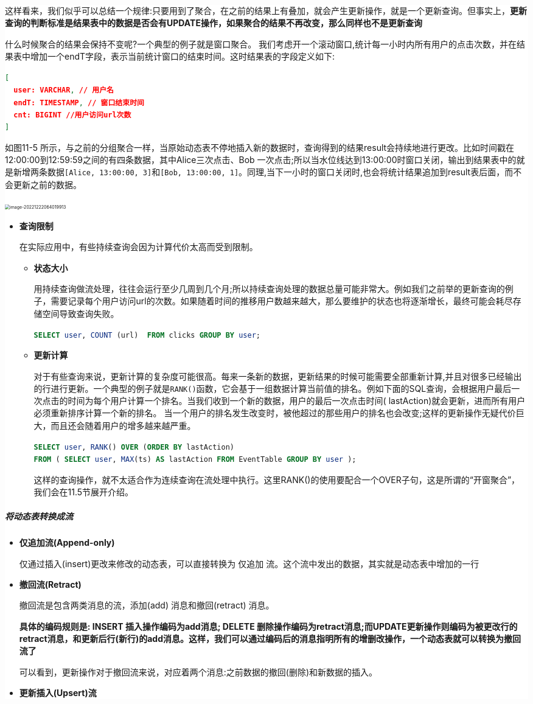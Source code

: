   这样看来，我们似乎可以总结一个规律:只要用到了聚合，在之前的结果上有叠加，就会产生更新操作，就是一个更新查询。但事实上，**更新查询的判断标准是结果表中的数据是否会有UPDATE操作，如果聚合的结果不再改变，那么同样也不是更新查询**

  什么时候聚合的结果会保持不变呢?一个典型的例子就是窗口聚合。
  我们考虑开一个滚动窗口,统计每一小时内所有用户的点击次数，并在结果表中增加一个endT字段，表示当前统计窗口的结束时间。这时结果表的字段定义如下:

  ```json
  [
  	user: VARCHAR, // 用户名
  	endT: TIMESTAMP, // 窗口结束时间
  	cnt: BIGINT //用户访问url次数
  ]
  ```

  如图11-5 所示，与之前的分组聚合一样，当原始动态表不停地插入新的数据时，查询得到的结果result会持续地进行更改。比如时间戳在12:00:00到12:59:59之间的有四条数据，其中Alice三次点击、Bob 一次点击;所以当水位线达到13:00:00时窗口关闭，输出到结果表中的就是新增两条数据`[Alice, 13:00:00, 3]`和`[Bob, 13:00:00, 1]`。同理,当下一小时的窗口关闭时,也会将统计结果追加到result表后面，而不会更新之前的数据。

  <img src="https://my-typora-pictures-1252258460.cos.ap-guangzhou.myqcloud.com/img/image-20221222064019913.png" alt="image-20221222064019913" style="zoom:50%;" />

- **查询限制**

  在实际应用中，有些持续查询会因为计算代价太高而受到限制。

  - **状态大小**

    用持续查询做流处理，往往会运行至少几周到几个月;所以持续查询处理的数据总量可能非常大。例如我们之前举的更新查询的例子，需要记录每个用户访问url的次数。如果随着时间的推移用户数越来越大，那么要维护的状态也将逐渐增长，最终可能会耗尽存储空间导致查询失败。
    ```sql
    SELECT user, COUNT (url)  FROM clicks GROUP BY user;
    ```

  - **更新计算**

    对于有些查询来说，更新计算的复杂度可能很高。每来一条新的数据，更新结果的时候可能需要全部重新计算,并且对很多已经输出的行进行更新。一个典型的例子就是`RANK()`函数，它会基于一组数据计算当前值的排名。例如下面的SQL查询，会根据用户最后一次点击的时间为每个用户计算一个排名。当我们收到一个新的数据，用户的最后一次点击时间( lastAction)就会更新，进而所有用户必须重新排序计算一个新的排名。 当一个用户的排名发生改变时，被他超过的那些用户的排名也会改变;这样的更新操作无疑代价巨大，而且还会随着用户的增多越来越严重。
    ```sql
    SELECT user, RANK() OVER (ORDER BY lastAction)
    FROM ( SELECT user, MAX(ts) AS lastAction FROM EventTable GROUP BY user );
    ```
    这样的查询操作，就不太适合作为连续查询在流处理中执行。这里RANK()的使用要配合一个OVER子句，这是所谓的“开窗聚合”，我们会在11.5节展开介绍。

##### 将动态表转换成流

- **仅追加流(Append-only)**

  仅通过插入(insert)更改来修改的动态表，可以直接转换为 仅追加 流。这个流中发出的数据，其实就是动态表中增加的一行

- **撤回流(Retract)**

  撤回流是包含两类消息的流，添加(add) 消息和撤回(retract) 消息。

  **具体的编码规则是: INSERT 插入操作编码为add消息; DELETE 删除操作编码为retract消息;而UPDATE更新操作则编码为被更改行的retract消息，和更新后行(新行)的add消息。这样，我们可以通过编码后的消息指明所有的增删改操作，一个动态表就可以转换为撤回流了**

  可以看到，更新操作对于撤回流来说，对应着两个消息:之前数据的撤回(删除)和新数据的插入。

- **更新插入(Upsert)流**
